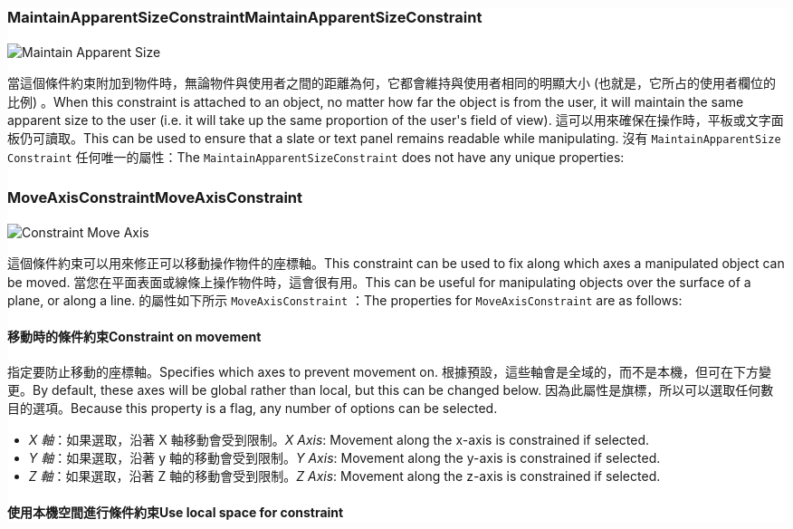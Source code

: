 ### <a name="maintainapparentsizeconstraint"></a><span data-ttu-id="a6242-179">MaintainApparentSizeConstraint</span><span class="sxs-lookup"><span data-stu-id="a6242-179">MaintainApparentSizeConstraint</span></span>

<img src="../images/object-manipulator/MRTK_Constraint_MaintainApparentSize.gif" width="400" alt="Maintain Apparent Size">

<span data-ttu-id="a6242-180">當這個條件約束附加到物件時，無論物件與使用者之間的距離為何，它都會維持與使用者相同的明顯大小 (也就是，它所占的使用者欄位的比例) 。</span><span class="sxs-lookup"><span data-stu-id="a6242-180">When this constraint is attached to an object, no matter how far the object is from the user, it will maintain the same apparent size to the user (i.e. it will take up the same proportion of the user's field of view).</span></span> <span data-ttu-id="a6242-181">這可以用來確保在操作時，平板或文字面板仍可讀取。</span><span class="sxs-lookup"><span data-stu-id="a6242-181">This can be used to ensure that a slate or text panel remains readable while manipulating.</span></span> <span data-ttu-id="a6242-182">沒有 `MaintainApparentSizeConstraint` 任何唯一的屬性：</span><span class="sxs-lookup"><span data-stu-id="a6242-182">The `MaintainApparentSizeConstraint` does not have any unique properties:</span></span>

### <a name="moveaxisconstraint"></a><span data-ttu-id="a6242-183">MoveAxisConstraint</span><span class="sxs-lookup"><span data-stu-id="a6242-183">MoveAxisConstraint</span></span>

<img src="../images/object-manipulator/MRTK_Constraint_MoveAxis.gif" width="400" alt="Constraint Move Axis">

<span data-ttu-id="a6242-184">這個條件約束可以用來修正可以移動操作物件的座標軸。</span><span class="sxs-lookup"><span data-stu-id="a6242-184">This constraint can be used to fix along which axes a manipulated object can be moved.</span></span> <span data-ttu-id="a6242-185">當您在平面表面或線條上操作物件時，這會很有用。</span><span class="sxs-lookup"><span data-stu-id="a6242-185">This can be useful for manipulating objects over the surface of a plane, or along a line.</span></span> <span data-ttu-id="a6242-186">的屬性如下所示 `MoveAxisConstraint` ：</span><span class="sxs-lookup"><span data-stu-id="a6242-186">The properties for `MoveAxisConstraint` are as follows:</span></span>

#### <a name="constraint-on-movement"></a><span data-ttu-id="a6242-187">移動時的條件約束</span><span class="sxs-lookup"><span data-stu-id="a6242-187">Constraint on movement</span></span>

<span data-ttu-id="a6242-188">指定要防止移動的座標軸。</span><span class="sxs-lookup"><span data-stu-id="a6242-188">Specifies which axes to prevent movement on.</span></span> <span data-ttu-id="a6242-189">根據預設，這些軸會是全域的，而不是本機，但可在下方變更。</span><span class="sxs-lookup"><span data-stu-id="a6242-189">By default, these axes will be global rather than local, but this can be changed below.</span></span> <span data-ttu-id="a6242-190">因為此屬性是旗標，所以可以選取任何數目的選項。</span><span class="sxs-lookup"><span data-stu-id="a6242-190">Because this property is a flag, any number of options can be selected.</span></span>

- <span data-ttu-id="a6242-191">*X 軸*：如果選取，沿著 X 軸移動會受到限制。</span><span class="sxs-lookup"><span data-stu-id="a6242-191">*X Axis*: Movement along the x-axis is constrained if selected.</span></span>
- <span data-ttu-id="a6242-192">*Y 軸*：如果選取，沿著 y 軸的移動會受到限制。</span><span class="sxs-lookup"><span data-stu-id="a6242-192">*Y Axis*: Movement along the y-axis is constrained if selected.</span></span>
- <span data-ttu-id="a6242-193">*Z 軸*：如果選取，沿著 Z 軸的移動會受到限制。</span><span class="sxs-lookup"><span data-stu-id="a6242-193">*Z Axis*: Movement along the z-axis is constrained if selected.</span></span>

#### <a name="use-local-space-for-constraint"></a><span data-ttu-id="a6242-194">使用本機空間進行條件約束</span><span class="sxs-lookup"><span data-stu-id="a6242-194">Use local space for constraint</span></span>
